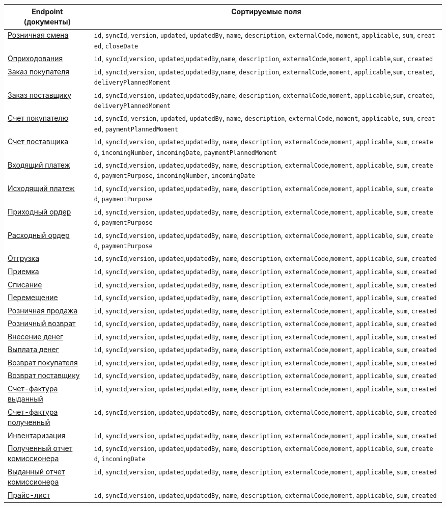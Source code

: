 | Endpoint (документы) | Сортируемые поля |
|-------------------------------|-----------------------------------------------------------------------------------------------------------------------------------------------------------------------------------------------------------------|
| <a href="../documents/#dokumenty-roznichnaq-smena">Розничная смена</a>|`id`, `syncId`, `version`, `updated`, `updatedBy`, `name`, `description`, `externalCode`, `moment`, `applicable`, `sum`, `created`, `closeDate`|
| <a href="../documents/#dokumenty-oprihodowanie">Оприходования</a>|`id`, `syncId`,`version`, `updated`,`updatedBy`,`name`, `description`, `externalCode`,`moment`, `applicable`,`sum`, `created` |
| <a href="../documents/#dokumenty-zakaz-pokupatelq">Заказ покупателя</a>|`id`, `syncId`,`version`, `updated`,`updatedBy`,`name`, `description`, `externalCode`,`moment`, `applicable`,`sum`, `created`, `deliveryPlannedMoment`|
| <a href="../documents/#dokumenty-zakaz-postawschiku">Заказ поставщику</a>|`id`, `syncId`,`version`, `updated`,`updatedBy`,`name`, `description`, `externalCode`,`moment`, `applicable`,`sum`, `created`, `deliveryPlannedMoment`|
| <a href="../documents/#dokumenty-schet-pokupatelu">Счет покупателю</a>|`id`, `syncId`, `version`, `updated`, `updatedBy`, `name`, `description`, `externalCode`, `moment`, `applicable`, `sum`, `created`, `paymentPlannedMoment` |
| <a href="../documents/#dokumenty-schet-postawschika">Счет поставщика</a>|`id`, `syncId`,`version`, `updated`,`updatedBy`, `name`, `description`, `externalCode`,`moment`, `applicable`, `sum`, `created`, `incomingNumber`, `incomingDate`, `paymentPlannedMoment` |
| <a href="../documents/#dokumenty-vhodqschij-platezh">Входящий платеж</a>|`id`, `syncId`,`version`, `updated`,`updatedBy`, `name`, `description`, `externalCode`,`moment`, `applicable`, `sum`, `created`, `paymentPurpose`, `incomingNumber`, `incomingDate` |
| <a href="../documents/#dokumenty-ishodqschij-platezh">Исходящий платеж</a>|`id`, `syncId`,`version`, `updated`,`updatedBy`, `name`, `description`, `externalCode`,`moment`, `applicable`, `sum`, `created`, `paymentPurpose` |
| <a href="../documents/#dokumenty-prihodnyj-order">Приходный ордер</a>|`id`, `syncId`,`version`, `updated`,`updatedBy`, `name`, `description`, `externalCode`,`moment`, `applicable`, `sum`, `created`, `paymentPurpose` |
| <a href="../documents/#dokumenty-rashodnyj-order">Расходный ордер</a>|`id`, `syncId`,`version`, `updated`,`updatedBy`, `name`, `description`, `externalCode`,`moment`, `applicable`, `sum`, `created`, `paymentPurpose` |
| <a href="../documents/#dokumenty-otgruzka">Отгрузка</a>|`id`, `syncId`,`version`, `updated`,`updatedBy`, `name`, `description`, `externalCode`,`moment`, `applicable`, `sum`, `created` |
| <a href="../documents/#dokumenty-priemka">Приемка</a>|`id`, `syncId`,`version`, `updated`,`updatedBy`, `name`, `description`, `externalCode`,`moment`, `applicable`, `sum`, `created` |
| <a href="../documents/#dokumenty-spisanie">Списание</a>|`id`, `syncId`,`version`, `updated`,`updatedBy`, `name`, `description`, `externalCode`,`moment`, `applicable`, `sum`, `created` |
| <a href="../documents/#dokumenty-peremeschenie">Перемещение</a>|`id`, `syncId`,`version`, `updated`,`updatedBy`, `name`, `description`, `externalCode`,`moment`, `applicable`, `sum`, `created` |
| <a href="../documents/#dokumenty-roznichnaq-prodazha">Розничная продажа</a>|`id`, `syncId`,`version`, `updated`,`updatedBy`, `name`, `description`, `externalCode`,`moment`, `applicable`, `sum`, `created` |
| <a href="../documents/#dokumenty-roznichnyj-wozwrat">Розничный возврат</a>|`id`, `syncId`,`version`, `updated`,`updatedBy`, `name`, `description`, `externalCode`,`moment`, `applicable`, `sum`, `created` |
| <a href="../documents/#dokumenty-vnesenie-deneg">Внесение денег</a>|`id`, `syncId`,`version`, `updated`,`updatedBy`, `name`, `description`, `externalCode`,`moment`, `applicable`, `sum`, `created` |
| <a href="../documents/#dokumenty-vyplata-deneg">Выплата денег</a>|`id`, `syncId`,`version`, `updated`,`updatedBy`, `name`, `description`, `externalCode`,`moment`, `applicable`, `sum`, `created` |
| <a href="../documents/#dokumenty-vozwrat-pokupatelq">Возврат покупателя</a>|`id`, `syncId`,`version`, `updated`,`updatedBy`, `name`, `description`, `externalCode`,`moment`, `applicable`, `sum`, `created` |
| <a href="../documents/#dokumenty-vozwrat-postawschiku">Возврат поставщику</a>|`id`, `syncId`,`version`, `updated`,`updatedBy`, `name`, `description`, `externalCode`,`moment`, `applicable`, `sum`, `created` |
| <a href="../documents/#dokumenty-schet-faktura-wydannyj">Счет-фактура выданный</a>|`id`, `syncId`,`version`, `updated`,`updatedBy`, `name`, `description`, `externalCode`,`moment`, `applicable`, `sum`, `created` |
| <a href="../documents/#dokumenty-schet-faktura-poluchennyj">Счет-фактура полученный</a>|`id`, `syncId`,`version`, `updated`,`updatedBy`, `name`, `description`, `externalCode`,`moment`, `applicable`, `sum`, `created` |
| <a href="../documents/#dokumenty-inwentarizaciq">Инвентаризация</a>|`id`, `syncId`,`version`, `updated`,`updatedBy`, `name`, `description`, `externalCode`,`moment`, `applicable`, `sum`, `created` |
| <a href="../documents/#dokumenty-poluchennyj-otchet-komissionera">Полученный отчет комиссионера</a>|`id`, `syncId`,`version`, `updated`,`updatedBy`, `name`, `description`, `externalCode`,`moment`, `applicable`, `sum`, `created`, `incomingDate` |
| <a href="../documents/#dokumenty-vydannyj-otchet-komissionera">Выданный отчет комиссионера</a>|`id`, `syncId`,`version`, `updated`,`updatedBy`, `name`, `description`, `externalCode`,`moment`, `applicable`, `sum`, `created` |
| <a href="../documents/#dokumenty-prajs-list">Прайс-лист</a>|`id`, `syncId`,`version`, `updated`,`updatedBy`, `name`, `description`, `externalCode`,`moment`, `applicable`, `sum`, `created` |